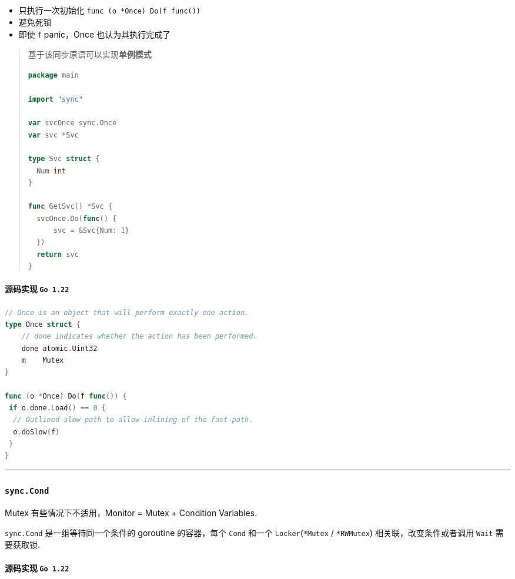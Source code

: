 * 只执行一次初始化 `func (o *Once) Do(f func())`
* 避免死锁
* 即使 `f` panic，Once 也认为其执行完成了

> 基于该同步原语可以实现**单例模式**
>
> ```go
> package main
>
> import "sync"
> 
> var svcOnce sync.Once
> var svc *Svc
> 
> type Svc struct {
>   Num int
> }
> 
> func GetSvc() *Svc {
>   svcOnce.Do(func() {
>       svc = &Svc{Num: 1}
>   })
>   return svc
> }
> ```

#### 源码实现 `Go 1.22`

```go
// Once is an object that will perform exactly one action.
type Once struct {
    // done indicates whether the action has been performed.
    done atomic.Uint32
    m    Mutex
}

func (o *Once) Do(f func()) {
 if o.done.Load() == 0 {
  // Outlined slow-path to allow inlining of the fast-path.
  o.doSlow(f)
 }
}
```

---

### `sync.Cond`

Mutex 有些情况下不适用，Monitor = Mutex + Condition Variables.

`sync.Cond` 是一组等待同一个条件的 goroutine 的容器，每个 `Cond` 和一个 `Locker`(`*Mutex` / `*RWMutex`) 相关联，改变条件或者调用 `Wait` 需要获取锁.

#### 源码实现 `Go 1.22`
